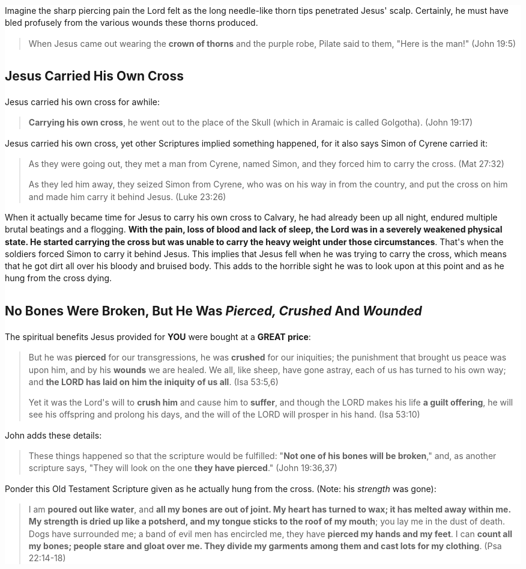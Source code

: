 Imagine the sharp piercing pain the Lord felt as the long needle-like thorn tips penetrated Jesus' scalp. Certainly, he must have bled profusely from the various wounds these thorns produced.

> When Jesus came out wearing the **crown of thorns** and the purple robe, Pilate said to them, "Here is the man!" (John 19:5)



## Jesus Carried His Own Cross

Jesus carried his own cross for awhile:

> **Carrying his own cross**, he went out to the place of the Skull (which in Aramaic is called Golgotha). (John 19:17)

Jesus carried his own cross, yet other Scriptures implied something happened, for it also says Simon of Cyrene carried it:

> As they were going out, they met a man from Cyrene, named Simon, and they forced him to carry the cross. (Mat 27:32)
> 
> As they led him away, they seized Simon from Cyrene, who was on his way in from the country, and put the cross on him and made him carry it behind Jesus. (Luke 23:26)

When it actually became time for Jesus to carry his own cross to Calvary, he had already been up all night, endured multiple brutal beatings and a flogging. **With the pain, loss of blood and lack of sleep, the Lord was in a severely weakened physical state. He started carrying the cross but was unable to carry the heavy weight under those circumstances**. That's when the soldiers forced Simon to carry it behind Jesus. This implies that Jesus fell when he was trying to carry the cross, which means that he got dirt all over his bloody and bruised body. This adds to the horrible sight he was to look upon at this point and as he hung from the cross dying.


## No Bones Were Broken, But He Was _Pierced, Crushed_ And _Wounded_

The spiritual benefits Jesus provided for **YOU** were bought at a **GREAT price**:

> But he was **pierced** for our transgressions, he was **crushed** for our iniquities; the punishment that brought us peace was upon him, and by his **wounds** we are healed. We all, like sheep, have gone astray, each of us has turned to his own way; and **the LORD has laid on him the iniquity of us all**. (Isa 53:5,6)
> 
> Yet it was the Lord's will to **crush him** and cause him to **suffer**, and though the LORD makes his life **a guilt offering**, he will see his offspring and prolong his days, and the will of the LORD will prosper in his hand. (Isa 53:10)

John adds these details:

> These things happened so that the scripture would be fulfilled: "**Not one of his bones will be broken**," and, as another scripture says, "They will look on the one **they have pierced**." (John 19:36,37)

Ponder this Old Testament Scripture given as he actually hung from the cross. (Note: his _strength_ was gone):

> I am **poured out like water**, and **all my bones are out of joint. My heart has turned to wax; it has melted away within me. My strength is dried up like a potsherd, and my tongue sticks to the roof of my mouth**; you lay me in the dust of death. Dogs have surrounded me; a band of evil men has encircled me, they have **pierced my hands and my feet**. I can **count all my bones; people stare and gloat over me. They divide my garments among them and cast lots for my clothing**. (Psa 22:14-18)

